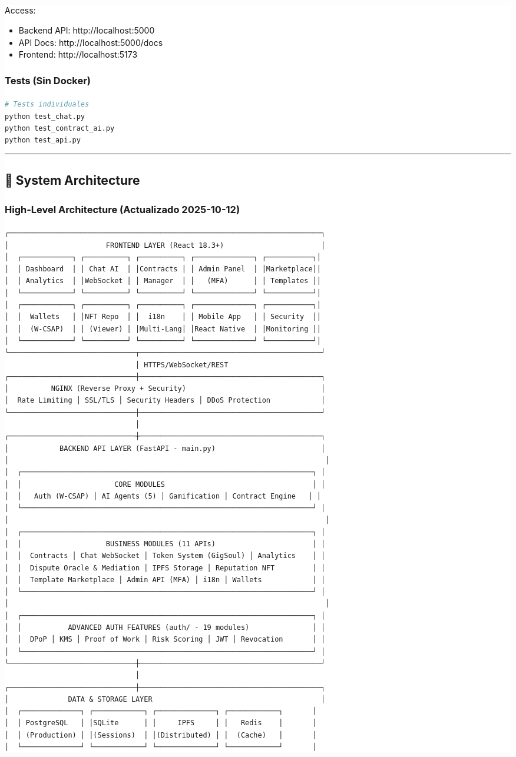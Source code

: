 Access:
- Backend API: http://localhost:5000
- API Docs: http://localhost:5000/docs
- Frontend: http://localhost:5173

### Tests (Sin Docker)
```bash
# Tests individuales
python test_chat.py
python test_contract_ai.py
python test_api.py
```

---

## 📐 System Architecture

### High-Level Architecture (Actualizado 2025-10-12)

```
┌──────────────────────────────────────────────────────────────────────────┐
│                       FRONTEND LAYER (React 18.3+)                       │
│  ┌────────────┐ ┌──────────┐ ┌──────────┐ ┌──────────────┐ ┌───────────┐│
│  │ Dashboard  │ │ Chat AI  │ │Contracts │ │ Admin Panel  │ │Marketplace││
│  │ Analytics  │ │WebSocket │ │ Manager  │ │   (MFA)      │ │ Templates ││
│  └────────────┘ └──────────┘ └──────────┘ └──────────────┘ └───────────┘│
│  ┌────────────┐ ┌──────────┐ ┌──────────┐ ┌──────────────┐ ┌───────────┐│
│  │  Wallets   │ │NFT Repo  │ │  i18n    │ │ Mobile App   │ │ Security  ││
│  │  (W-CSAP)  │ │ (Viewer) │ │Multi-Lang│ │React Native  │ │Monitoring ││
│  └────────────┘ └──────────┘ └──────────┘ └──────────────┘ └───────────┘│
└──────────────────────────────┬───────────────────────────────────────────┘
                               │ HTTPS/WebSocket/REST
┌──────────────────────────────┼───────────────────────────────────────────┐
│          NGINX (Reverse Proxy + Security)                                │
│  Rate Limiting │ SSL/TLS │ Security Headers │ DDoS Protection            │
└──────────────────────────────┼───────────────────────────────────────────┘
                               │
┌──────────────────────────────┼───────────────────────────────────────────┐
│            BACKEND API LAYER (FastAPI - main.py)                         │
│                                                                           │
│  ┌─────────────────────────────────────────────────────────────────────┐ │
│  │                      CORE MODULES                                   │ │
│  │   Auth (W-CSAP) │ AI Agents (5) │ Gamification │ Contract Engine   │ │
│  └─────────────────────────────────────────────────────────────────────┘ │
│                                                                           │
│  ┌─────────────────────────────────────────────────────────────────────┐ │
│  │                    BUSINESS MODULES (11 APIs)                       │ │
│  │  Contracts │ Chat WebSocket │ Token System (GigSoul) │ Analytics    │ │
│  │  Dispute Oracle & Mediation │ IPFS Storage │ Reputation NFT         │ │
│  │  Template Marketplace │ Admin API (MFA) │ i18n │ Wallets            │ │
│  └─────────────────────────────────────────────────────────────────────┘ │
│                                                                           │
│  ┌─────────────────────────────────────────────────────────────────────┐ │
│  │           ADVANCED AUTH FEATURES (auth/ - 19 modules)               │ │
│  │  DPoP │ KMS │ Proof of Work │ Risk Scoring │ JWT │ Revocation       │ │
│  └─────────────────────────────────────────────────────────────────────┘ │
└──────────────────────────────┼───────────────────────────────────────────┘
                               │
┌──────────────────────────────┼───────────────────────────────────────────┐
│              DATA & STORAGE LAYER                                        │
│  ┌──────────────┐ ┌────────────┐ ┌──────────────┐ ┌────────────┐       │
│  │ PostgreSQL   │ │SQLite      │ │     IPFS     │ │   Redis    │       │
│  │ (Production) │ │(Sessions)  │ │(Distributed) │ │  (Cache)   │       │
│  └──────────────┘ └────────────┘ └──────────────┘ └────────────┘       │
```